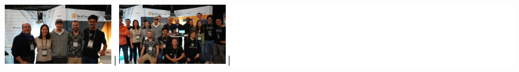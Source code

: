 <img width="180" alt="image" src="./images/Event/06/DSC00880-1920x1080.jpg"> |
<img width="180" alt="image" src="./images/Event/06/DSC00910-1920x1080.jpg"> |
